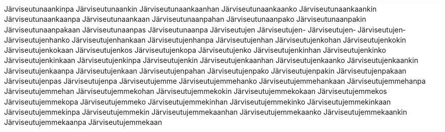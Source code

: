 Järviseutunaankinpa
Järviseutunaankin
Järviseutunaankaanhan
Järviseutunaankaanko
Järviseutunaankaankin
Järviseutunaankaanpa
Järviseutunaankaan
Järviseutunaanpahan
Järviseutunaanpako
Järviseutunaanpakin
Järviseutunaanpakaan
Järviseutunaanpas
Järviseutunaanpa
Järviseutujen
Järviseutujen-
Järviseutujen‐
Järviseutujen‑
Järviseutujenhanko
Järviseutujenhankaan
Järviseutujenhanpa
Järviseutujenhan
Järviseutujenkohan
Järviseutujenkokin
Järviseutujenkokaan
Järviseutujenkos
Järviseutujenkopa
Järviseutujenko
Järviseutujenkinhan
Järviseutujenkinko
Järviseutujenkinkaan
Järviseutujenkinpa
Järviseutujenkin
Järviseutujenkaanhan
Järviseutujenkaanko
Järviseutujenkaankin
Järviseutujenkaanpa
Järviseutujenkaan
Järviseutujenpahan
Järviseutujenpako
Järviseutujenpakin
Järviseutujenpakaan
Järviseutujenpas
Järviseutujenpa
Järviseutujemme
Järviseutujemmehanko
Järviseutujemmehankaan
Järviseutujemmehanpa
Järviseutujemmehan
Järviseutujemmekohan
Järviseutujemmekokin
Järviseutujemmekokaan
Järviseutujemmekos
Järviseutujemmekopa
Järviseutujemmeko
Järviseutujemmekinhan
Järviseutujemmekinko
Järviseutujemmekinkaan
Järviseutujemmekinpa
Järviseutujemmekin
Järviseutujemmekaanhan
Järviseutujemmekaanko
Järviseutujemmekaankin
Järviseutujemmekaanpa
Järviseutujemmekaan